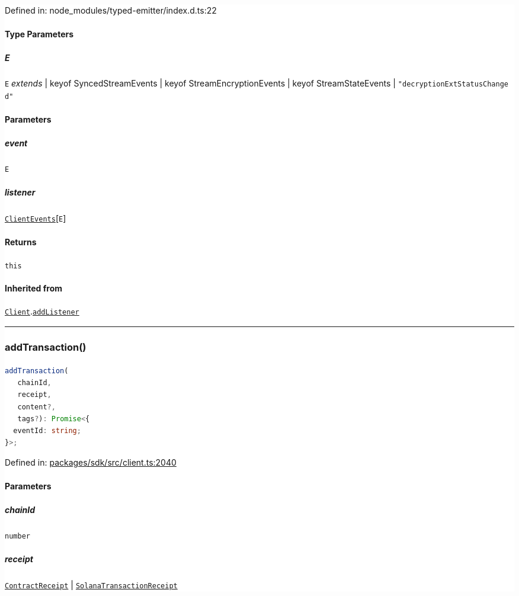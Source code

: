 Defined in: node\_modules/typed-emitter/index.d.ts:22

#### Type Parameters

##### E

`E` *extends* 
  \| keyof SyncedStreamEvents
  \| keyof StreamEncryptionEvents
  \| keyof StreamStateEvents
  \| `"decryptionExtStatusChanged"`

#### Parameters

##### event

`E`

##### listener

[`ClientEvents`](../type-aliases/ClientEvents.md)\[`E`\]

#### Returns

`this`

#### Inherited from

[`Client`](../classes/Client.md).[`addListener`](../classes/Client.md#addlistener)

***

### addTransaction()

```ts
addTransaction(
   chainId, 
   receipt, 
   content?, 
   tags?): Promise<{
  eventId: string;
}>;
```

Defined in: [packages/sdk/src/client.ts:2040](https://github.com/towns-protocol/towns/blob/0db1fd0ac7258e8db8cedfb6183e8eade8284fa1/packages/sdk/src/client.ts#L2040)

#### Parameters

##### chainId

`number`

##### receipt

[`ContractReceipt`](../type-aliases/ContractReceipt.md) | [`SolanaTransactionReceipt`](../type-aliases/SolanaTransactionReceipt.md)


[`key`: `string`]: `bigint`;
[`key`: `string`]: `bigint`;
[`key`: `string`]: `bigint`;
[`key`: `string`]: `bigint`;
[`key`: `string`]: `object`;
[`key`: `string`]: `bigint`;
[`key`: `string`]: `bigint`;
[`key`: `string`]: `bigint`;
[`key`: `string`]: `bigint`;
[`key`: `string`]: `bigint`;
[`key`: `string`]: `bigint`;
[`key`: `string`]: `object`;
[`key`: `string`]: `bigint`;
[`key`: `string`]: `bigint`;
[`key`: `string`]: `bigint`;
[`key`: `string`]: `bigint`;
[`key`: `string`]: `bigint`;
[`key`: `string`]: `bigint`;
[`key`: `string`]: `object`;
[`key`: `string`]: `bigint`;
[`key`: `string`]: `bigint`;
[`key`: `string`]: `bigint`;
[`key`: `string`]: `bigint`;
[`key`: `string`]: `bigint`;
[`key`: `string`]: `bigint`;
[`key`: `string`]: `object`;
[`key`: `string`]: `bigint`;
[`key`: `string`]: `bigint`;
[`key`: `string`]: `bigint`;
[`key`: `string`]: `bigint`;
[`key`: `string`]: `string`;